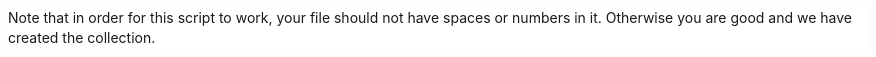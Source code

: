 Note that in order for this script to work, your file should not have spaces or numbers in it. Otherwise you are good and we have created the collection.
